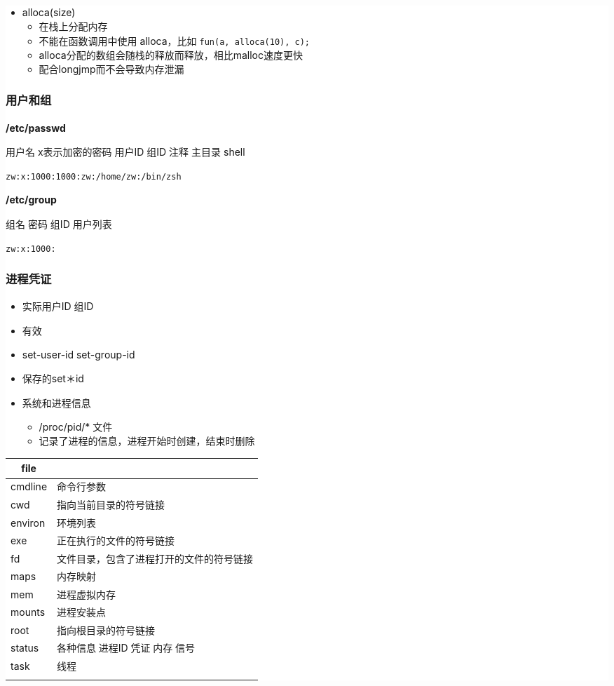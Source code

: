 

* alloca(size)
  * 在栈上分配内存
  * 不能在函数调用中使用 alloca，比如 `fun(a, alloca(10), c);`
  * alloca分配的数组会随栈的释放而释放，相比malloc速度更快
  * 配合longjmp而不会导致内存泄漏

### 用户和组

**/etc/passwd**

用户名 x表示加密的密码 用户ID 组ID 注释 主目录 shell

```bashh
zw:x:1000:1000:zw:/home/zw:/bin/zsh
```

**/etc/group**

组名 密码 组ID 用户列表

```bash
zw:x:1000:
```

### 进程凭证

* 实际用户ID 组ID
* 有效 
* set-user-id set-group-id
* 保存的set＊id

* 系统和进程信息
  * /proc/pid/* 文件
  * 记录了进程的信息，进程开始时创建，结束时删除

| file    |                                          |
| ------- | ---------------------------------------- |
| cmdline | 命令行参数                               |
| cwd     | 指向当前目录的符号链接                   |
| environ | 环境列表                                 |
| exe     | 正在执行的文件的符号链接                 |
| fd      | 文件目录，包含了进程打开的文件的符号链接 |
| maps    | 内存映射                                 |
| mem     | 进程虚拟内存                             |
| mounts  | 进程安装点                               |
| root    | 指向根目录的符号链接                     |
| status  | 各种信息 进程ID 凭证 内存 信号           |
| task    | 线程                                     |
|         |                                          |
